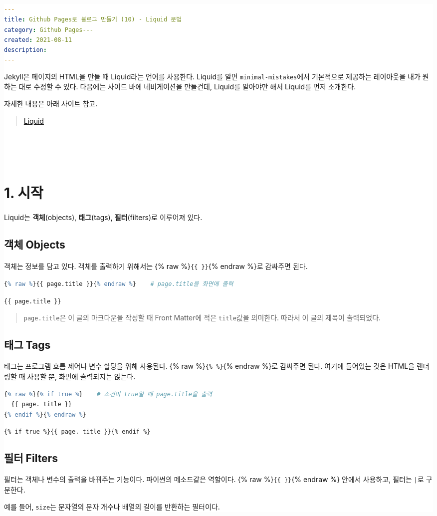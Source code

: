 ```yaml
---
title: Github Pages로 블로그 만들기 (10) - Liquid 문법
category: Github Pages---
created: 2021-08-11
description:
---
```


Jekyll은 페이지의 HTML을 만들 때 Liquid라는 언어를 사용한다. Liquid를 알면 `minimal-mistakes`에서 기본적으로 제공하는 레이아웃을 내가 원하는 대로 수정할 수 있다. 다음에는 사이드 바에 네비게이션을 만들건데, Liquid를 알아야만 해서 Liquid를 먼저 소개한다.

자세한 내용은 아래 사이트 참고.

> [Liquid](https://shopify.github.io/liquid/)

<br><br><br>

# 1. 시작

Liquid는 **객체**(objects), **태그**(tags), **필터**(filters)로 이루어져 있다.

## 객체 Objects

객체는 정보를 담고 있다. 객체를 출력하기 위해서는 {% raw %}`{{ }}`{% endraw %}로 감싸주면 된다.

```r
{% raw %}{{ page.title }}{% endraw %}    # page.title을 화면에 출력
```

```
{{ page.title }}
```

> `page.title`은 이 글의 마크다운을 작성할 때 Front Matter에 적은 `title`값을 의미한다. 따라서 이 글의 제목이 출력되었다.

## 태그 Tags

태그는 프로그램 흐름 제어나 변수 할당을 위해 사용된다. {% raw %}`{% %}`{% endraw %}로 감싸주면 된다. 여기에 들어있는 것은 HTML을 렌더링할 때 사용할 뿐, 화면에 출력되지는 않는다.

```r
{% raw %}{% if true %}    # 조건이 true일 때 page.title을 출력
  {{ page. title }}
{% endif %}{% endraw %}
```

```
{% if true %}{{ page. title }}{% endif %}
```

## 필터 Filters

필터는 객체나 변수의 출력을 바꿔주는 기능이다. 파이썬의 메소드같은 역할이다. {% raw %}`{{ }}`{% endraw %} 안에서 사용하고, 필터는 `|`로 구분한다.

예를 들어, `size`는 문자열의 문자 개수나 배열의 길이를 반환하는 필터이다.
